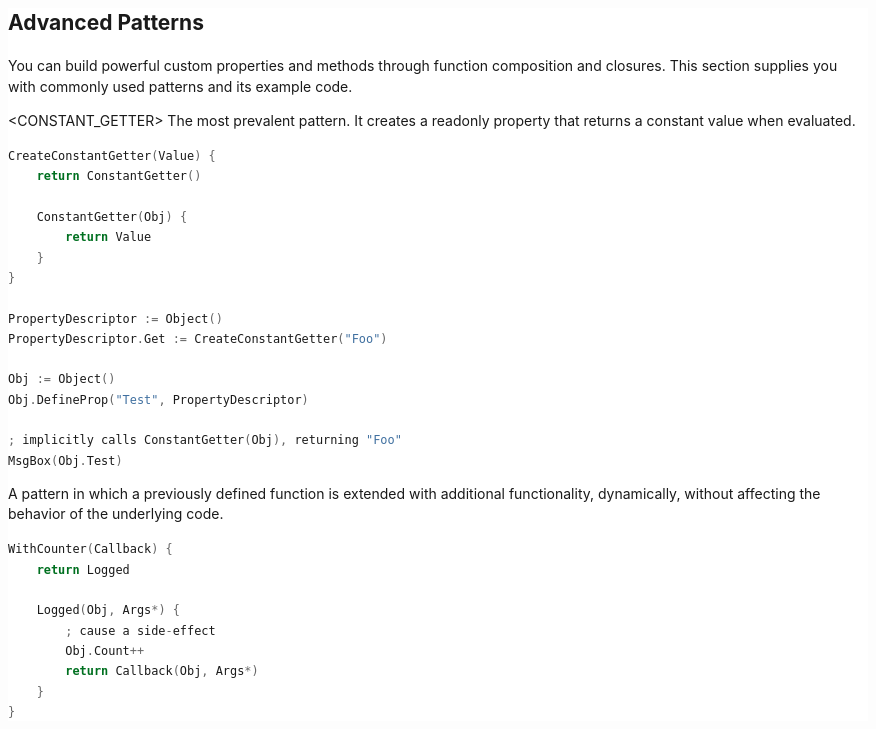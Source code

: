   </EXAMPLE>
</CLOSURES>

## Advanced Patterns

<OVERVIEW>
You can build powerful custom properties and methods through function composition and closures.
This section supplies you with commonly used patterns and its example code.
</OVERVIEW>

<CONSTANT_GETTER>
<EXPLANATION>
The most prevalent pattern. It creates a readonly property that returns a constant value when evaluated.
</EXPLANATION>
<EXAMPLE>

```cpp
CreateConstantGetter(Value) {
    return ConstantGetter()

    ConstantGetter(Obj) {
        return Value
    }
}

PropertyDescriptor := Object()
PropertyDescriptor.Get := CreateConstantGetter("Foo")

Obj := Object()
Obj.DefineProp("Test", PropertyDescriptor)

; implicitly calls ConstantGetter(Obj), returning "Foo"
MsgBox(Obj.Test)
```

  </EXAMPLE>
</CONSTANT_GETTER>

<DECORATOR>
  <EXPLANATION>
  A pattern in which a previously defined function is extended with additional functionality, dynamically,
  without affecting the behavior of the underlying code.
  </EXPLANATION>

  <EXAMPLE>

```cpp
WithCounter(Callback) {
    return Logged

    Logged(Obj, Args*) {
        ; cause a side-effect
        Obj.Count++
        return Callback(Obj, Args*)
    }
}
```
